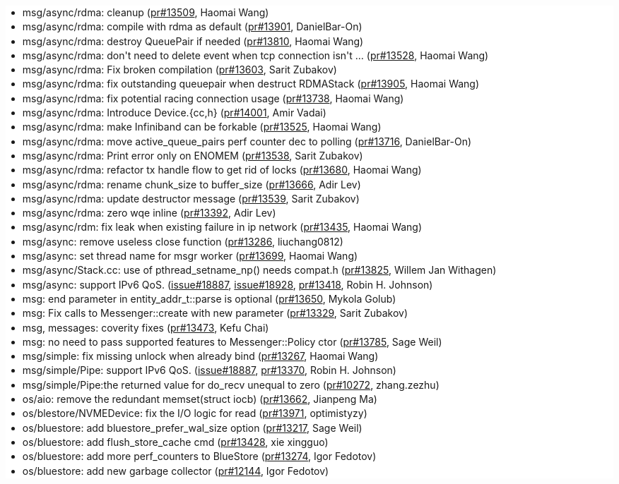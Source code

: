 - msg/async/rdma: cleanup ([pr#13509](http://github.com/ceph/ceph/pull/13509), Haomai Wang)
- msg/async/rdma: compile with rdma as default ([pr#13901](http://github.com/ceph/ceph/pull/13901), DanielBar-On)
- msg/async/rdma: destroy QueuePair if needed ([pr#13810](http://github.com/ceph/ceph/pull/13810), Haomai Wang)
- msg/async/rdma: don't need to delete event when tcp connection isn't … ([pr#13528](http://github.com/ceph/ceph/pull/13528), Haomai Wang)
- msg/async/rdma: Fix broken compilation ([pr#13603](http://github.com/ceph/ceph/pull/13603), Sarit Zubakov)
- msg/async/rdma: fix outstanding queuepair when destruct RDMAStack ([pr#13905](http://github.com/ceph/ceph/pull/13905), Haomai Wang)
- msg/async/rdma: fix potential racing connection usage ([pr#13738](http://github.com/ceph/ceph/pull/13738), Haomai Wang)
- msg/async/rdma: Introduce Device.{cc,h} ([pr#14001](http://github.com/ceph/ceph/pull/14001), Amir Vadai)
- msg/async/rdma: make Infiniband can be forkable ([pr#13525](http://github.com/ceph/ceph/pull/13525), Haomai Wang)
- msg/async/rdma: move active\_queue\_pairs perf counter dec to polling ([pr#13716](http://github.com/ceph/ceph/pull/13716), DanielBar-On)
- msg/async/rdma: Print error only on ENOMEM ([pr#13538](http://github.com/ceph/ceph/pull/13538), Sarit Zubakov)
- msg/async/rdma: refactor tx handle flow to get rid of locks ([pr#13680](http://github.com/ceph/ceph/pull/13680), Haomai Wang)
- msg/async/rdma: rename chunk\_size to buffer\_size ([pr#13666](http://github.com/ceph/ceph/pull/13666), Adir Lev)
- msg/async/rdma: update destructor message ([pr#13539](http://github.com/ceph/ceph/pull/13539), Sarit Zubakov)
- msg/async/rdma: zero wqe inline ([pr#13392](http://github.com/ceph/ceph/pull/13392), Adir Lev)
- msg/async/rdm: fix leak when existing failure in ip network ([pr#13435](http://github.com/ceph/ceph/pull/13435), Haomai Wang)
- msg/async: remove useless close function ([pr#13286](http://github.com/ceph/ceph/pull/13286), liuchang0812)
- msg/async: set thread name for msgr worker ([pr#13699](http://github.com/ceph/ceph/pull/13699), Haomai Wang)
- msg/async/Stack.cc: use of pthread\_setname\_np() needs compat.h ([pr#13825](http://github.com/ceph/ceph/pull/13825), Willem Jan Withagen)
- msg/async: support IPv6 QoS. ([issue#18887](http://tracker.ceph.com/issues/18887), [issue#18928](http://tracker.ceph.com/issues/18928), [pr#13418](http://github.com/ceph/ceph/pull/13418), Robin H. Johnson)
- msg: end parameter in entity\_addr\_t::parse is optional ([pr#13650](http://github.com/ceph/ceph/pull/13650), Mykola Golub)
- msg: Fix calls to Messenger::create with new parameter ([pr#13329](http://github.com/ceph/ceph/pull/13329), Sarit Zubakov)
- msg, messages: coverity fixes ([pr#13473](http://github.com/ceph/ceph/pull/13473), Kefu Chai)
- msg: no need to pass supported features to Messenger::Policy ctor ([pr#13785](http://github.com/ceph/ceph/pull/13785), Sage Weil)
- msg/simple: fix missing unlock when already bind ([pr#13267](http://github.com/ceph/ceph/pull/13267), Haomai Wang)
- msg/simple/Pipe: support IPv6 QoS. ([issue#18887](http://tracker.ceph.com/issues/18887), [pr#13370](http://github.com/ceph/ceph/pull/13370), Robin H. Johnson)
- msg/simple/Pipe:the returned value for do\_recv unequal to zero ([pr#10272](http://github.com/ceph/ceph/pull/10272), zhang.zezhu)
- os/aio: remove the redundant memset(struct iocb) ([pr#13662](http://github.com/ceph/ceph/pull/13662), Jianpeng Ma)
- os/blestore/NVMEDevice: fix the I/O logic for read ([pr#13971](http://github.com/ceph/ceph/pull/13971), optimistyzy)
- os/bluestore: add bluestore\_prefer\_wal\_size option ([pr#13217](http://github.com/ceph/ceph/pull/13217), Sage Weil)
- os/bluestore: add flush\_store\_cache cmd ([pr#13428](http://github.com/ceph/ceph/pull/13428), xie xingguo)
- os/bluestore: add more perf\_counters to BlueStore ([pr#13274](http://github.com/ceph/ceph/pull/13274), Igor Fedotov)
- os/bluestore: add new garbage collector ([pr#12144](http://github.com/ceph/ceph/pull/12144), Igor Fedotov)